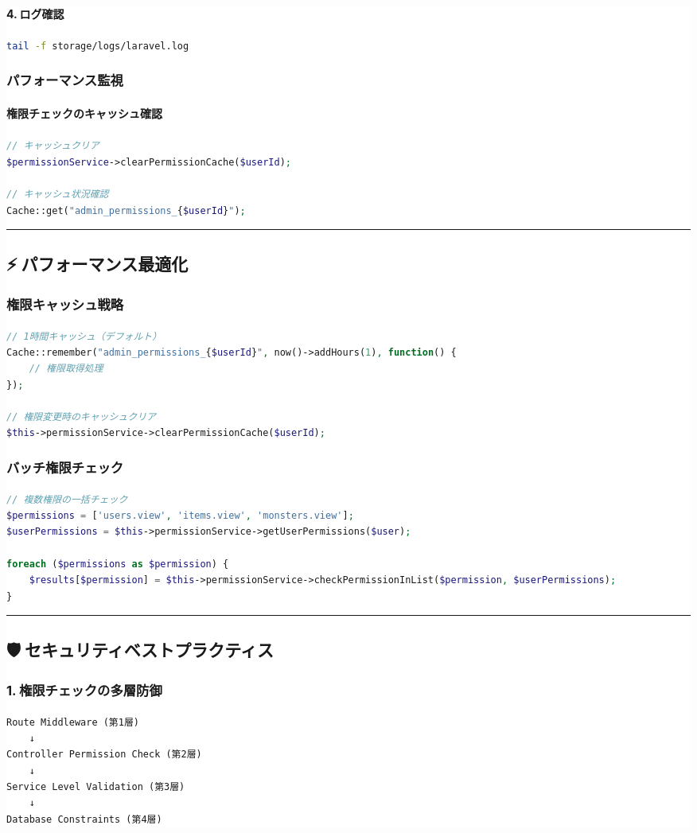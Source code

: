 #### 4. ログ確認
```bash
tail -f storage/logs/laravel.log
```

### パフォーマンス監視

#### 権限チェックのキャッシュ確認
```php
// キャッシュクリア
$permissionService->clearPermissionCache($userId);

// キャッシュ状況確認
Cache::get("admin_permissions_{$userId}");
```

---

## ⚡ パフォーマンス最適化

### 権限キャッシュ戦略

```php
// 1時間キャッシュ（デフォルト）
Cache::remember("admin_permissions_{$userId}", now()->addHours(1), function() {
    // 権限取得処理
});

// 権限変更時のキャッシュクリア
$this->permissionService->clearPermissionCache($userId);
```

### バッチ権限チェック

```php
// 複数権限の一括チェック
$permissions = ['users.view', 'items.view', 'monsters.view'];
$userPermissions = $this->permissionService->getUserPermissions($user);

foreach ($permissions as $permission) {
    $results[$permission] = $this->permissionService->checkPermissionInList($permission, $userPermissions);
}
```

---

## 🛡 セキュリティベストプラクティス

### 1. 権限チェックの多層防御

```
Route Middleware (第1層)
    ↓
Controller Permission Check (第2層)
    ↓
Service Level Validation (第3層)
    ↓
Database Constraints (第4層)
```
